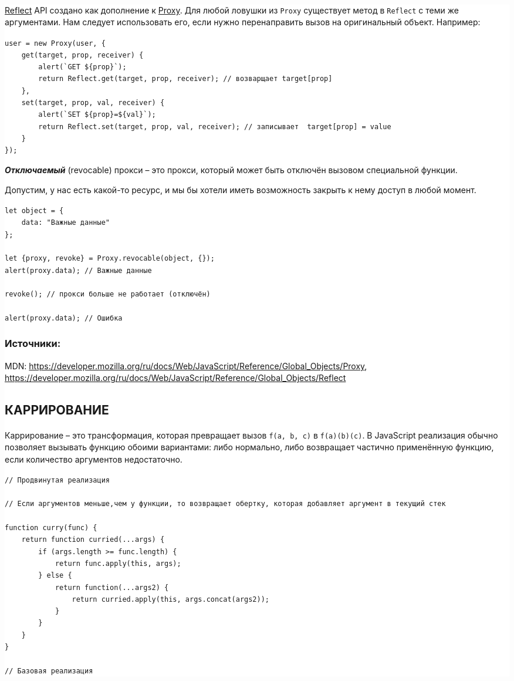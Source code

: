 [Reflect](https://developer.mozilla.org/ru/docs/Web/JavaScript/Reference/Global_Objects/Reflect) API создано как дополнение к [Proxy](https://developer.mozilla.org/ru/docs/Web/JavaScript/Reference/Global_Objects/Proxy). Для любой ловушки из `Proxy` существует метод в `Reflect` с теми же аргументами. Нам следует использовать его, если нужно перенаправить вызов на оригинальный объект.  Например: 
```
user = new Proxy(user, { 
	get(target, prop, receiver) { 
		alert(`GET ${prop}`);
		return Reflect.get(target, prop, receiver); // возварщает target[prop]
	}, 
	set(target, prop, val, receiver) { 
		alert(`SET ${prop}=${val}`); 
		return Reflect.set(target, prop, val, receiver); // записывает  target[prop] = value
	} 
});
```

**_Отключаемый_** (revocable) прокси – это прокси, который может быть отключён вызовом специальной функции.

Допустим, у нас есть какой-то ресурс, и мы бы хотели иметь возможность закрыть к нему доступ в любой момент.

```
let object = { 
	data: "Важные данные" 
}; 

let {proxy, revoke} = Proxy.revocable(object, {});
alert(proxy.data); // Важные данные 

revoke(); // прокси больше не работает (отключён) 

alert(proxy.data); // Ошибка
```
### Источники: 

MDN: https://developer.mozilla.org/ru/docs/Web/JavaScript/Reference/Global_Objects/Proxy, https://developer.mozilla.org/ru/docs/Web/JavaScript/Reference/Global_Objects/Reflect

## КАРРИРОВАНИЕ

Каррирование – это трансформация, которая превращает вызов `f(a, b, c)` в `f(a)(b)(c)`. В JavaScript реализация обычно позволяет вызывать функцию обоими вариантами: либо нормально, либо возвращает частично применённую функцию, если количество аргументов недостаточно.

```
// Продвинутая реализация

// Если аргументов меньше,чем у функции, то возвращает обертку, которая добавляет аргумент в текущий стек

function curry(func) { 
	return function curried(...args) { 
		if (args.length >= func.length) {
			return func.apply(this, args); 
		} else { 
			return function(...args2) { 
				return curried.apply(this, args.concat(args2)); 
			} 
		} 
	}
}

// Базовая реализация

```